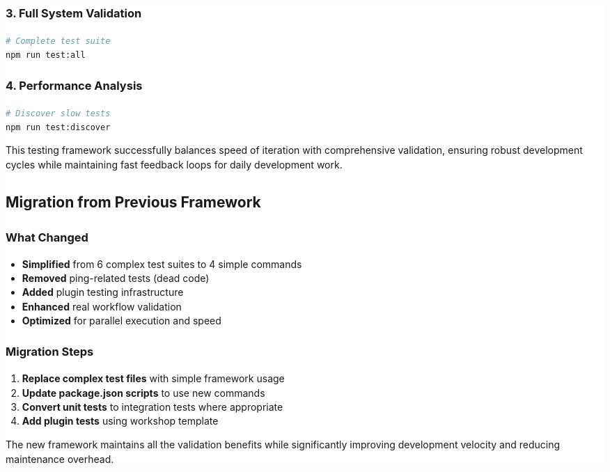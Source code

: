 ### 3. Full System Validation
```bash
# Complete test suite
npm run test:all
```

### 4. Performance Analysis
```bash
# Discover slow tests
npm run test:discover
```

This testing framework successfully balances speed of iteration with comprehensive validation, ensuring robust development cycles while maintaining fast feedback loops for daily development work.

## Migration from Previous Framework

### What Changed
- **Simplified** from 6 complex test suites to 4 simple commands
- **Removed** ping-related tests (dead code)
- **Added** plugin testing infrastructure
- **Enhanced** real workflow validation
- **Optimized** for parallel execution and speed

### Migration Steps
1. **Replace complex test files** with simple framework usage
2. **Update package.json scripts** to use new commands
3. **Convert unit tests** to integration tests where appropriate
4. **Add plugin tests** using workshop template

The new framework maintains all the validation benefits while significantly improving development velocity and reducing maintenance overhead.